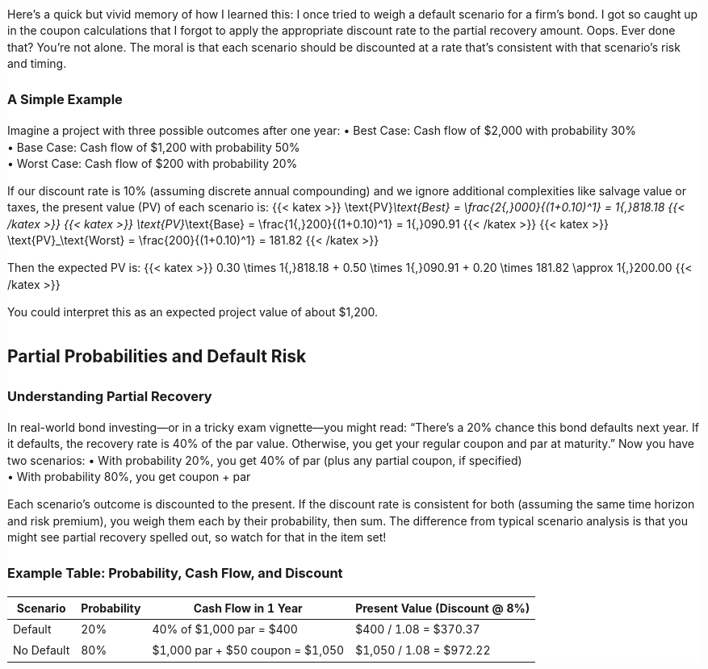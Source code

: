 Here’s a quick but vivid memory of how I learned this: I once tried to weigh a default scenario for a firm’s bond. I got so caught up in the coupon calculations that I forgot to apply the appropriate discount rate to the partial recovery amount. Oops. Ever done that? You’re not alone. The moral is that each scenario should be discounted at a rate that’s consistent with that scenario’s risk and timing.

### A Simple Example
Imagine a project with three possible outcomes after one year:
• Best Case: Cash flow of $2,000 with probability 30%  
• Base Case: Cash flow of $1,200 with probability 50%  
• Worst Case: Cash flow of $200 with probability 20%  

If our discount rate is 10% (assuming discrete annual compounding) and we ignore additional complexities like salvage value or taxes, the present value (PV) of each scenario is:
{{< katex >}}
\text{PV}_\text{Best} = \frac{2{,}000}{(1+0.10)^1} = 1{,}818.18
{{< /katex >}}
{{< katex >}}
\text{PV}_\text{Base} = \frac{1{,}200}{(1+0.10)^1} = 1{,}090.91
{{< /katex >}}
{{< katex >}}
\text{PV}_\text{Worst} = \frac{200}{(1+0.10)^1} = 181.82
{{< /katex >}}

Then the expected PV is:
{{< katex >}}
0.30 \times 1{,}818.18 + 0.50 \times 1{,}090.91 + 0.20 \times 181.82 \approx 1{,}200.00
{{< /katex >}}

You could interpret this as an expected project value of about $1,200.

## Partial Probabilities and Default Risk
### Understanding Partial Recovery
In real-world bond investing—or in a tricky exam vignette—you might read: “There’s a 20% chance this bond defaults next year. If it defaults, the recovery rate is 40% of the par value. Otherwise, you get your regular coupon and par at maturity.” Now you have two scenarios:
• With probability 20%, you get 40% of par (plus any partial coupon, if specified)  
• With probability 80%, you get coupon + par  

Each scenario’s outcome is discounted to the present. If the discount rate is consistent for both (assuming the same time horizon and risk premium), you weigh them each by their probability, then sum. The difference from typical scenario analysis is that you might see partial recovery spelled out, so watch for that in the item set!

### Example Table: Probability, Cash Flow, and Discount

| Scenario   | Probability | Cash Flow in 1 Year | Present Value (Discount @ 8%) |
|------------|------------|----------------------|--------------------------------|
| Default    | 20%        | 40% of \$1,000 par = \$400 | \$400 / 1.08 = \$370.37         |
| No Default | 80%        | \$1,000 par + \$50 coupon = \$1,050 | \$1,050 / 1.08 = \$972.22        |

